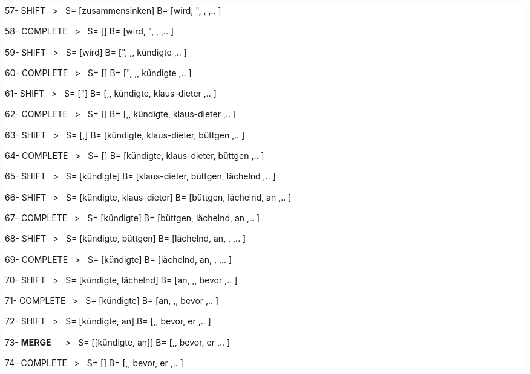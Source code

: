 57- SHIFT&nbsp;&nbsp;&nbsp;>&nbsp;&nbsp;&nbsp;S= [zusammensinken]   B= [wird, ", , ,.. ]



58- COMPLETE&nbsp;&nbsp;&nbsp;>&nbsp;&nbsp;&nbsp;S= []   B= [wird, ", , ,.. ]



59- SHIFT&nbsp;&nbsp;&nbsp;>&nbsp;&nbsp;&nbsp;S= [wird]   B= [", ,, kündigte ,.. ]



60- COMPLETE&nbsp;&nbsp;&nbsp;>&nbsp;&nbsp;&nbsp;S= []   B= [", ,, kündigte ,.. ]



61- SHIFT&nbsp;&nbsp;&nbsp;>&nbsp;&nbsp;&nbsp;S= ["]   B= [,, kündigte, klaus-dieter ,.. ]



62- COMPLETE&nbsp;&nbsp;&nbsp;>&nbsp;&nbsp;&nbsp;S= []   B= [,, kündigte, klaus-dieter ,.. ]



63- SHIFT&nbsp;&nbsp;&nbsp;>&nbsp;&nbsp;&nbsp;S= [,]   B= [kündigte, klaus-dieter, büttgen ,.. ]



64- COMPLETE&nbsp;&nbsp;&nbsp;>&nbsp;&nbsp;&nbsp;S= []   B= [kündigte, klaus-dieter, büttgen ,.. ]



65- SHIFT&nbsp;&nbsp;&nbsp;>&nbsp;&nbsp;&nbsp;S= [kündigte]   B= [klaus-dieter, büttgen, lächelnd ,.. ]



66- SHIFT&nbsp;&nbsp;&nbsp;>&nbsp;&nbsp;&nbsp;S= [kündigte, klaus-dieter]   B= [büttgen, lächelnd, an ,.. ]



67- COMPLETE&nbsp;&nbsp;&nbsp;>&nbsp;&nbsp;&nbsp;S= [kündigte]   B= [büttgen, lächelnd, an ,.. ]



68- SHIFT&nbsp;&nbsp;&nbsp;>&nbsp;&nbsp;&nbsp;S= [kündigte, büttgen]   B= [lächelnd, an, , ,.. ]



69- COMPLETE&nbsp;&nbsp;&nbsp;>&nbsp;&nbsp;&nbsp;S= [kündigte]   B= [lächelnd, an, , ,.. ]



70- SHIFT&nbsp;&nbsp;&nbsp;>&nbsp;&nbsp;&nbsp;S= [kündigte, lächelnd]   B= [an, ,, bevor ,.. ]



71- COMPLETE&nbsp;&nbsp;&nbsp;>&nbsp;&nbsp;&nbsp;S= [kündigte]   B= [an, ,, bevor ,.. ]



72- SHIFT&nbsp;&nbsp;&nbsp;>&nbsp;&nbsp;&nbsp;S= [kündigte, an]   B= [,, bevor, er ,.. ]



73- **MERGE**&nbsp;&nbsp;&nbsp;&nbsp;&nbsp;&nbsp;>&nbsp;&nbsp;&nbsp;S= [[kündigte, an]]   B= [,, bevor, er ,.. ]



74- COMPLETE&nbsp;&nbsp;&nbsp;>&nbsp;&nbsp;&nbsp;S= []   B= [,, bevor, er ,.. ]


